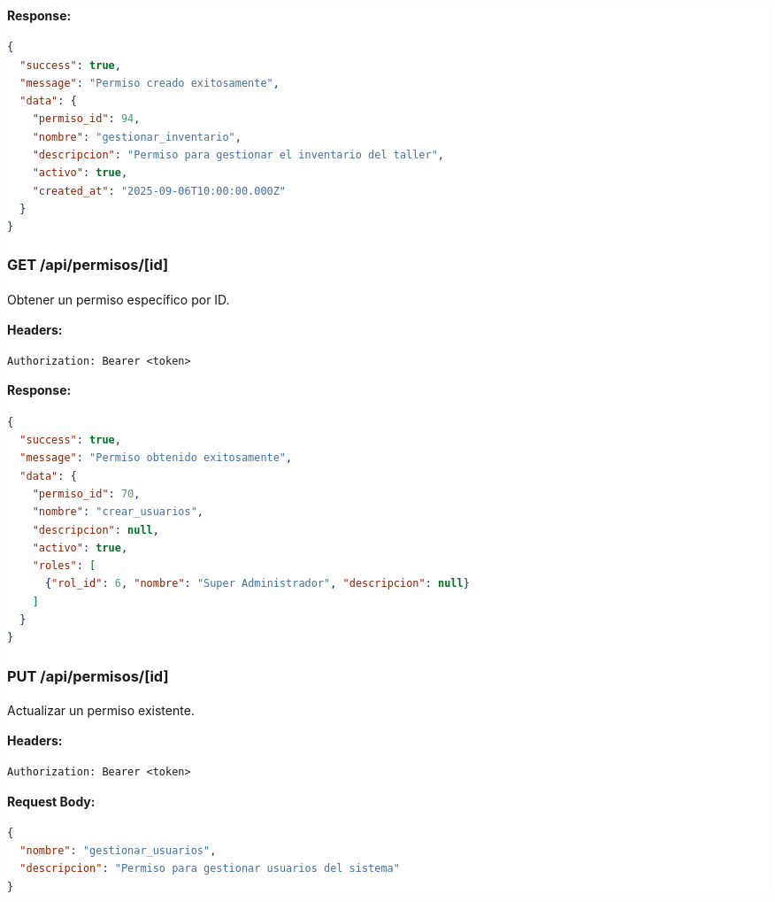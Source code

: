 **Response:**
```json
{
  "success": true,
  "message": "Permiso creado exitosamente",
  "data": {
    "permiso_id": 94,
    "nombre": "gestionar_inventario",
    "descripcion": "Permiso para gestionar el inventario del taller",
    "activo": true,
    "created_at": "2025-09-06T10:00:00.000Z"
  }
}
```

### GET /api/permisos/[id]

Obtener un permiso específico por ID.

**Headers:**
```
Authorization: Bearer <token>
```

**Response:**
```json
{
  "success": true,
  "message": "Permiso obtenido exitosamente",
  "data": {
    "permiso_id": 70,
    "nombre": "crear_usuarios",
    "descripcion": null,
    "activo": true,
    "roles": [
      {"rol_id": 6, "nombre": "Super Administrador", "descripcion": null}
    ]
  }
}
```

### PUT /api/permisos/[id]

Actualizar un permiso existente.

**Headers:**
```
Authorization: Bearer <token>
```

**Request Body:**
```json
{
  "nombre": "gestionar_usuarios",
  "descripcion": "Permiso para gestionar usuarios del sistema"
}
```
